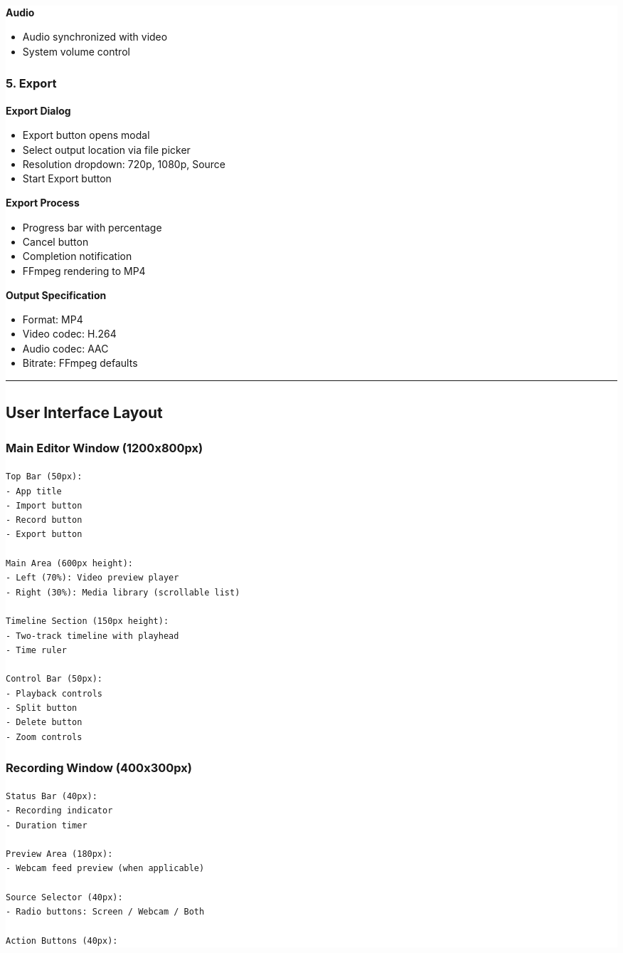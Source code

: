 **Audio**
- Audio synchronized with video
- System volume control

### 5. Export

**Export Dialog**
- Export button opens modal
- Select output location via file picker
- Resolution dropdown: 720p, 1080p, Source
- Start Export button

**Export Process**
- Progress bar with percentage
- Cancel button
- Completion notification
- FFmpeg rendering to MP4

**Output Specification**
- Format: MP4
- Video codec: H.264
- Audio codec: AAC
- Bitrate: FFmpeg defaults

---

## User Interface Layout

### Main Editor Window (1200x800px)
```
Top Bar (50px):
- App title
- Import button
- Record button
- Export button

Main Area (600px height):
- Left (70%): Video preview player
- Right (30%): Media library (scrollable list)

Timeline Section (150px height):
- Two-track timeline with playhead
- Time ruler

Control Bar (50px):
- Playback controls
- Split button
- Delete button
- Zoom controls
```

### Recording Window (400x300px)
```
Status Bar (40px):
- Recording indicator
- Duration timer

Preview Area (180px):
- Webcam feed preview (when applicable)

Source Selector (40px):
- Radio buttons: Screen / Webcam / Both

Action Buttons (40px):
```